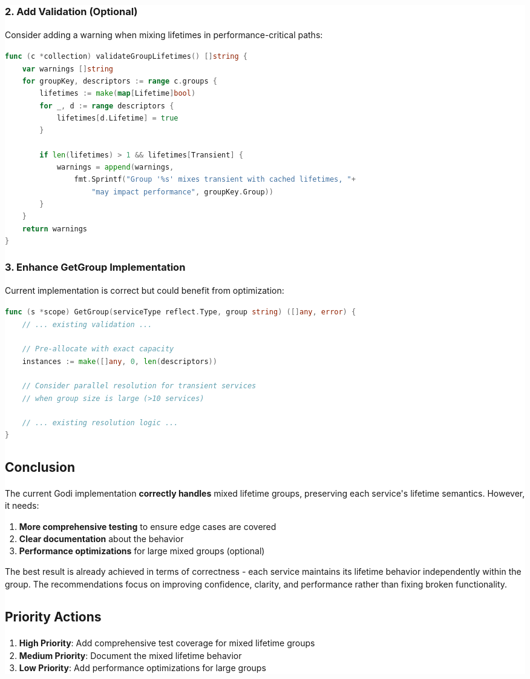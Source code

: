 ### 2. Add Validation (Optional)

Consider adding a warning when mixing lifetimes in performance-critical paths:

```go
func (c *collection) validateGroupLifetimes() []string {
    var warnings []string
    for groupKey, descriptors := range c.groups {
        lifetimes := make(map[Lifetime]bool)
        for _, d := range descriptors {
            lifetimes[d.Lifetime] = true
        }
        
        if len(lifetimes) > 1 && lifetimes[Transient] {
            warnings = append(warnings, 
                fmt.Sprintf("Group '%s' mixes transient with cached lifetimes, "+
                    "may impact performance", groupKey.Group))
        }
    }
    return warnings
}
```

### 3. Enhance GetGroup Implementation

Current implementation is correct but could benefit from optimization:

```go
func (s *scope) GetGroup(serviceType reflect.Type, group string) ([]any, error) {
    // ... existing validation ...
    
    // Pre-allocate with exact capacity
    instances := make([]any, 0, len(descriptors))
    
    // Consider parallel resolution for transient services
    // when group size is large (>10 services)
    
    // ... existing resolution logic ...
}
```

## Conclusion

The current Godi implementation **correctly handles** mixed lifetime groups, preserving each service's lifetime semantics. However, it needs:

1. **More comprehensive testing** to ensure edge cases are covered
2. **Clear documentation** about the behavior
3. **Performance optimizations** for large mixed groups (optional)

The best result is already achieved in terms of correctness - each service maintains its lifetime behavior independently within the group. The recommendations focus on improving confidence, clarity, and performance rather than fixing broken functionality.

## Priority Actions

1. **High Priority**: Add comprehensive test coverage for mixed lifetime groups
2. **Medium Priority**: Document the mixed lifetime behavior
3. **Low Priority**: Add performance optimizations for large groups